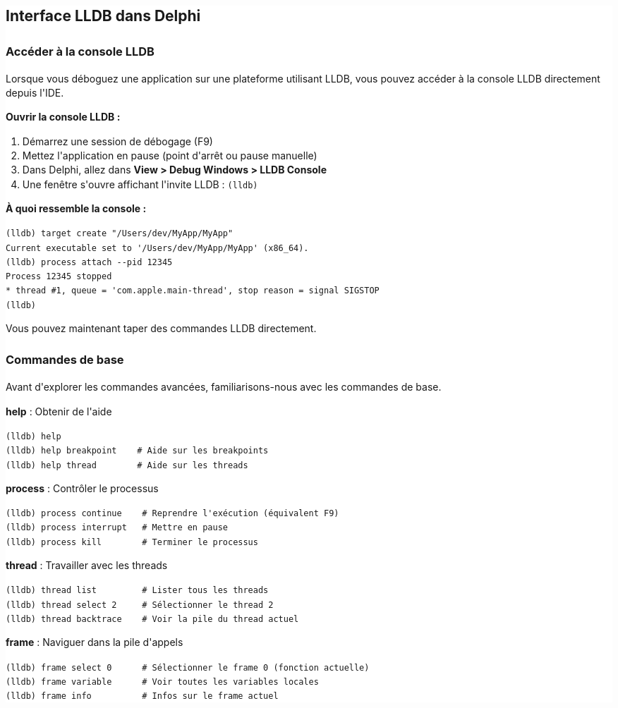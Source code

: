 ## Interface LLDB dans Delphi

### Accéder à la console LLDB

Lorsque vous déboguez une application sur une plateforme utilisant LLDB, vous pouvez accéder à la console LLDB directement depuis l'IDE.

**Ouvrir la console LLDB :**

1. Démarrez une session de débogage (F9)
2. Mettez l'application en pause (point d'arrêt ou pause manuelle)
3. Dans Delphi, allez dans **View > Debug Windows > LLDB Console**
4. Une fenêtre s'ouvre affichant l'invite LLDB : `(lldb)`

**À quoi ressemble la console :**

```
(lldb) target create "/Users/dev/MyApp/MyApp"
Current executable set to '/Users/dev/MyApp/MyApp' (x86_64).
(lldb) process attach --pid 12345
Process 12345 stopped
* thread #1, queue = 'com.apple.main-thread', stop reason = signal SIGSTOP
(lldb)
```

Vous pouvez maintenant taper des commandes LLDB directement.

### Commandes de base

Avant d'explorer les commandes avancées, familiarisons-nous avec les commandes de base.

**help** : Obtenir de l'aide

```
(lldb) help
(lldb) help breakpoint    # Aide sur les breakpoints
(lldb) help thread        # Aide sur les threads
```

**process** : Contrôler le processus

```
(lldb) process continue    # Reprendre l'exécution (équivalent F9)
(lldb) process interrupt   # Mettre en pause
(lldb) process kill        # Terminer le processus
```

**thread** : Travailler avec les threads

```
(lldb) thread list         # Lister tous les threads
(lldb) thread select 2     # Sélectionner le thread 2
(lldb) thread backtrace    # Voir la pile du thread actuel
```

**frame** : Naviguer dans la pile d'appels

```
(lldb) frame select 0      # Sélectionner le frame 0 (fonction actuelle)
(lldb) frame variable      # Voir toutes les variables locales
(lldb) frame info          # Infos sur le frame actuel
```
